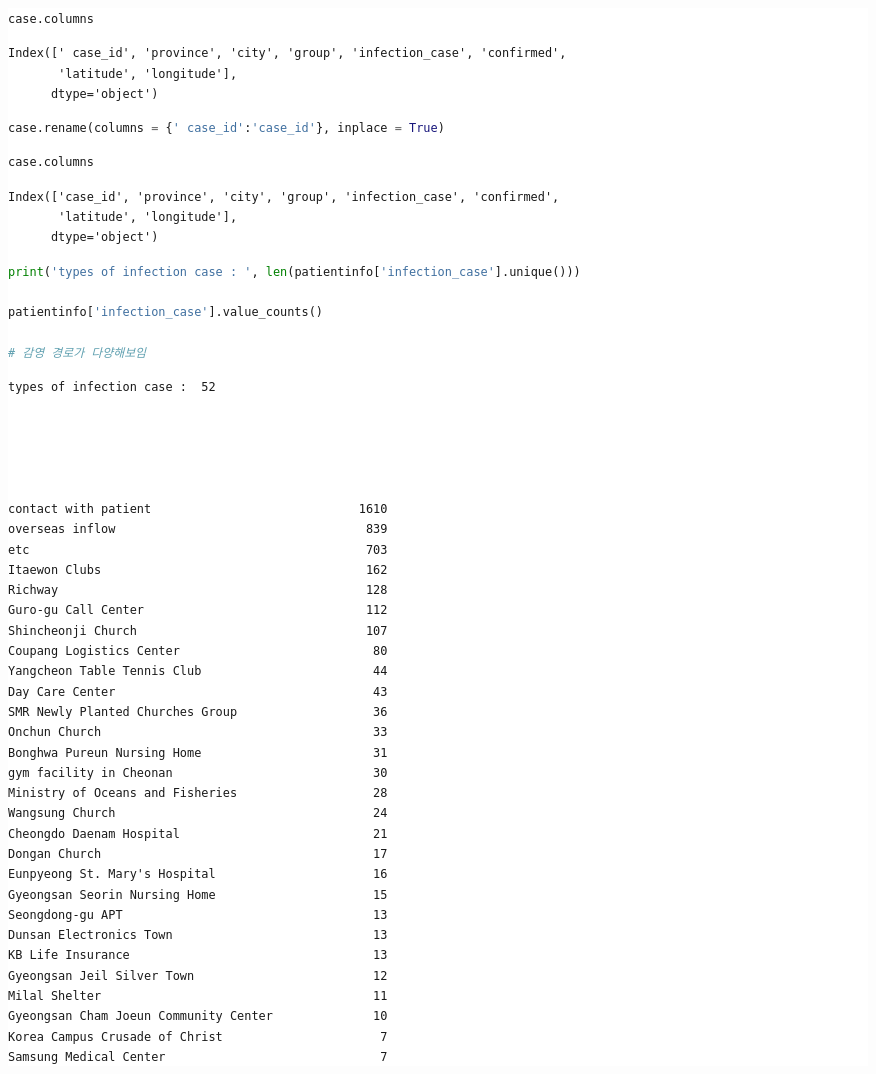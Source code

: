 
```python
case.columns
```




    Index([' case_id', 'province', 'city', 'group', 'infection_case', 'confirmed',
           'latitude', 'longitude'],
          dtype='object')




```python
case.rename(columns = {' case_id':'case_id'}, inplace = True)
```


```python
case.columns
```




    Index(['case_id', 'province', 'city', 'group', 'infection_case', 'confirmed',
           'latitude', 'longitude'],
          dtype='object')




```python
print('types of infection case : ', len(patientinfo['infection_case'].unique()))

patientinfo['infection_case'].value_counts()

# 감영 경로가 다양해보임
```

    types of infection case :  52
    




    contact with patient                             1610
    overseas inflow                                   839
    etc                                               703
    Itaewon Clubs                                     162
    Richway                                           128
    Guro-gu Call Center                               112
    Shincheonji Church                                107
    Coupang Logistics Center                           80
    Yangcheon Table Tennis Club                        44
    Day Care Center                                    43
    SMR Newly Planted Churches Group                   36
    Onchun Church                                      33
    Bonghwa Pureun Nursing Home                        31
    gym facility in Cheonan                            30
    Ministry of Oceans and Fisheries                   28
    Wangsung Church                                    24
    Cheongdo Daenam Hospital                           21
    Dongan Church                                      17
    Eunpyeong St. Mary's Hospital                      16
    Gyeongsan Seorin Nursing Home                      15
    Seongdong-gu APT                                   13
    Dunsan Electronics Town                            13
    KB Life Insurance                                  13
    Gyeongsan Jeil Silver Town                         12
    Milal Shelter                                      11
    Gyeongsan Cham Joeun Community Center              10
    Korea Campus Crusade of Christ                      7
    Samsung Medical Center                              7